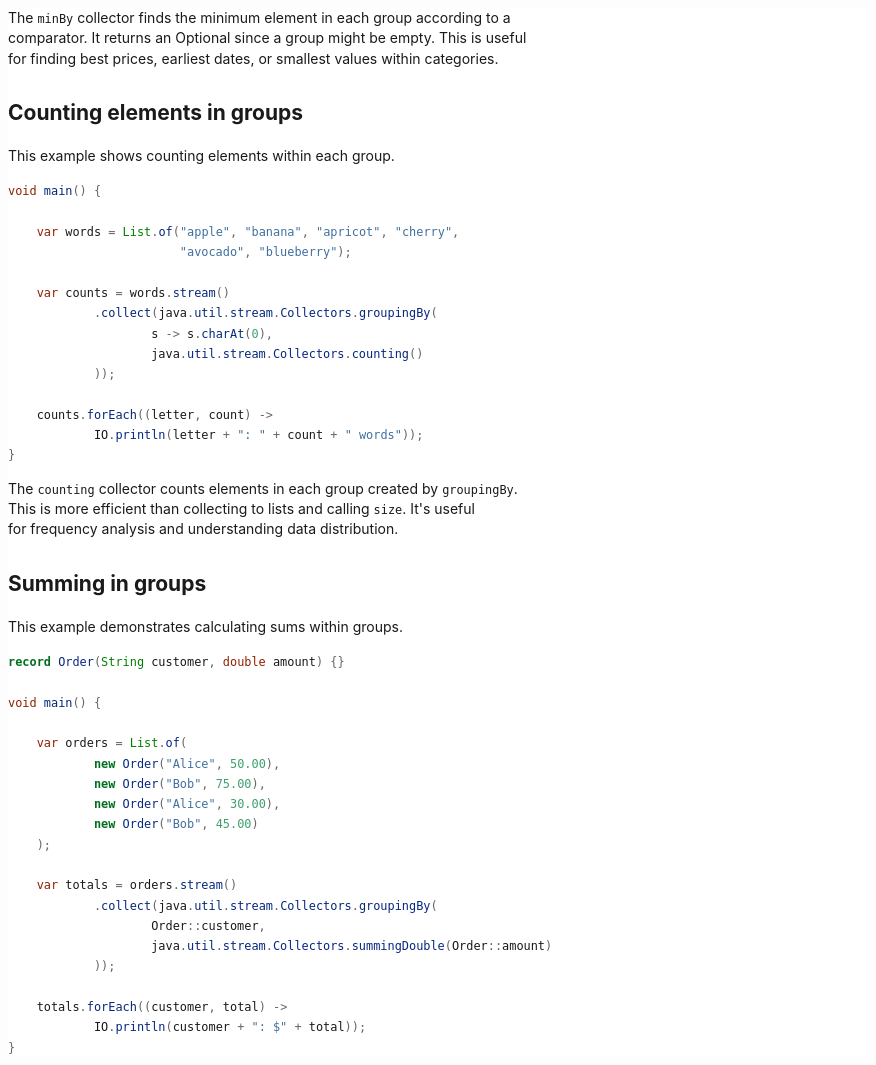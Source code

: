 The `minBy` collector finds the minimum element in each group according to a  
comparator. It returns an Optional since a group might be empty. This is useful  
for finding best prices, earliest dates, or smallest values within categories.  

## Counting elements in groups

This example shows counting elements within each group.  

```java
void main() {

    var words = List.of("apple", "banana", "apricot", "cherry", 
                        "avocado", "blueberry");
    
    var counts = words.stream()
            .collect(java.util.stream.Collectors.groupingBy(
                    s -> s.charAt(0),
                    java.util.stream.Collectors.counting()
            ));
    
    counts.forEach((letter, count) -> 
            IO.println(letter + ": " + count + " words"));
}
```

The `counting` collector counts elements in each group created by `groupingBy`.  
This is more efficient than collecting to lists and calling `size`. It's useful  
for frequency analysis and understanding data distribution.  

## Summing in groups

This example demonstrates calculating sums within groups.  

```java
record Order(String customer, double amount) {}

void main() {

    var orders = List.of(
            new Order("Alice", 50.00),
            new Order("Bob", 75.00),
            new Order("Alice", 30.00),
            new Order("Bob", 45.00)
    );
    
    var totals = orders.stream()
            .collect(java.util.stream.Collectors.groupingBy(
                    Order::customer,
                    java.util.stream.Collectors.summingDouble(Order::amount)
            ));
    
    totals.forEach((customer, total) -> 
            IO.println(customer + ": $" + total));
}
```
